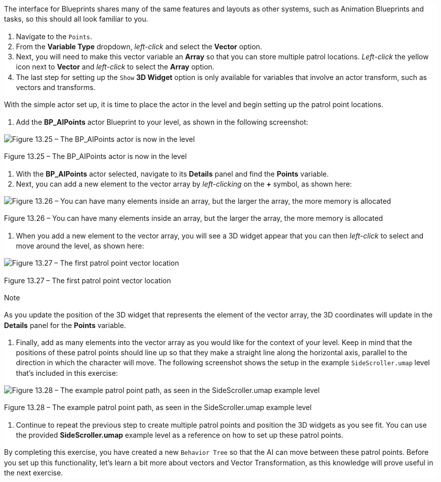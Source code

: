 The interface for Blueprints shares many of the same features and layouts as other systems, such as Animation Blueprints and tasks, so this should all look familiar to you.

1.  Navigate to the `Points`.
2.  From the **Variable Type** dropdown, *left-click* and select the **Vector** option.
3.  Next, you will need to make this vector variable an **Array** so that you can store multiple patrol locations. *Left-click* the yellow icon next to **Vector** and *left-click* to select the **Array** option.
4.  The last step for setting up the `Show` **3D Widget** option is only available for variables that involve an actor transform, such as vectors and transforms.

With the simple actor set up, it is time to place the actor in the level and begin setting up the patrol point locations.

1.  Add the **BP_AIPoints** actor Blueprint to your level, as shown in the following screenshot:

![Figure 13.25 – The BP_AIPoints actor is now in the level ](img/Figure_13.25_B18531.jpg)

Figure 13.25 – The BP_AIPoints actor is now in the level

1.  With the **BP_AIPoints** actor selected, navigate to its **Details** panel and find the **Points** variable.
2.  Next, you can add a new element to the vector array by *left-clicking* on the **+** symbol, as shown here:

![Figure 13.26 – You can have many elements inside an array, but the larger the array, the more memory is allocated ](img/Figure_13.26_B18531.jpg)

Figure 13.26 – You can have many elements inside an array, but the larger the array, the more memory is allocated

1.  When you add a new element to the vector array, you will see a 3D widget appear that you can then *left-click* to select and move around the level, as shown here:

![Figure 13.27 – The first patrol point vector location ](img/Figure_13.27_B18531.jpg)

Figure 13.27 – The first patrol point vector location

Note

As you update the position of the 3D widget that represents the element of the vector array, the 3D coordinates will update in the **Details** panel for the **Points** variable.

1.  Finally, add as many elements into the vector array as you would like for the context of your level. Keep in mind that the positions of these patrol points should line up so that they make a straight line along the horizontal axis, parallel to the direction in which the character will move. The following screenshot shows the setup in the example `SideScroller.umap` level that’s included in this exercise:

![Figure 13.28 – The example patrol point path, as seen in the SideScroller.umap example level ](img/Figure_13.28_B18531.jpg)

Figure 13.28 – The example patrol point path, as seen in the SideScroller.umap example level

1.  Continue to repeat the previous step to create multiple patrol points and position the 3D widgets as you see fit. You can use the provided **SideScroller.umap** example level as a reference on how to set up these patrol points.

By completing this exercise, you have created a new `Behavior Tree` so that the AI can move between these patrol points. Before you set up this functionality, let’s learn a bit more about vectors and Vector Transformation, as this knowledge will prove useful in the next exercise.
